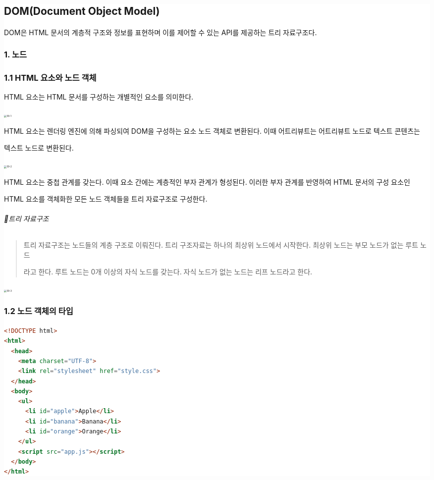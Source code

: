 ## DOM(Document Object Model)

DOM은 HTML 문서의 계층적 구조와 정보를 표현하며 이를 제어할 수 있는 API를 제공하는 트리 자료구조다.



### 1. 노드

### 1.1 HTML 요소와 노드 객체

HTML 요소는 HTML 문서를 구성하는 개별적인 요소를 의미한다.

<img src="https://poiemaweb.com/assets/fs-images/39-1.png" alt="39-1" style="zoom:33%;" />



HTML 요소는 렌더링 엔진에 의해 파싱되여 DOM을 구성하는 요소 노드 객체로 변환된다. 이때 어트리뷰트는 어트리뷰트 노드로 텍스트 콘텐츠는

텍스트 노드로 변환된다.



<img src="https://poiemaweb.com/assets/fs-images/39-2.png" alt="39-2" style="zoom:33%;" />



HTML 요소는 중첩 관계를 갖는다. 이때 요소 간에는 계층적인 부자 관계가 형성된다. 이러한 부자 관계를 반영하여 HTML 문서의 구성 요소인

HTML 요소를 객체화한 모든 노드 객체들을 트리 자료구조로 구성한다.

###### 📌트리 자료구조

> 트리 자료구조는 노드들의 계층 구조로 이뤄진다. 트리 구조자료는 하나의 최상위 노드에서 시작한다. 최상위 노드는 부모 노드가 없는 루트 노드
>
> 라고 한다. 루트 노드는 0개 이상의 자식 노드를 갖는다. 자식 노드가 없는 노드는 리프 노드라고 한다.

<img src="https://poiemaweb.com/assets/fs-images/39-3.png" alt="39-3" style="zoom:33%;" />



### 1.2 노드 객체의 타입

```html
<!DOCTYPE html>
<html>
  <head>
    <meta charset="UTF-8">
    <link rel="stylesheet" href="style.css">
  </head>
  <body>
    <ul>
      <li id="apple">Apple</li>
      <li id="banana">Banana</li>
      <li id="orange">Orange</li>
    </ul>
    <script src="app.js"></script>
  </body>
</html>
```
